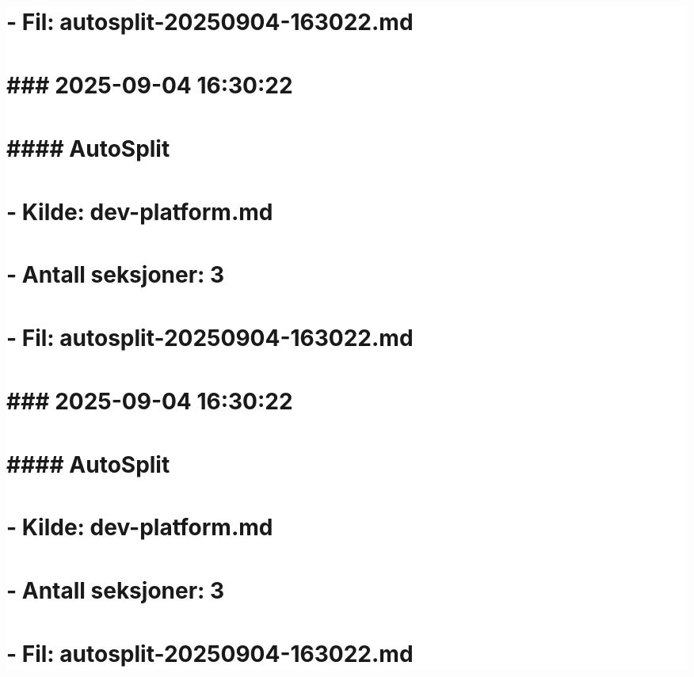 # \- Fil: autosplit-20250904-163022.md

#

#

#

#

# \### 2025-09-04 16:30:22

# \#### AutoSplit

# \- Kilde: dev-platform.md

# \- Antall seksjoner: 3

# \- Fil: autosplit-20250904-163022.md

#

#

#

#

# \### 2025-09-04 16:30:22

# \#### AutoSplit

# \- Kilde: dev-platform.md

# \- Antall seksjoner: 3

# \- Fil: autosplit-20250904-163022.md

#

#

#
